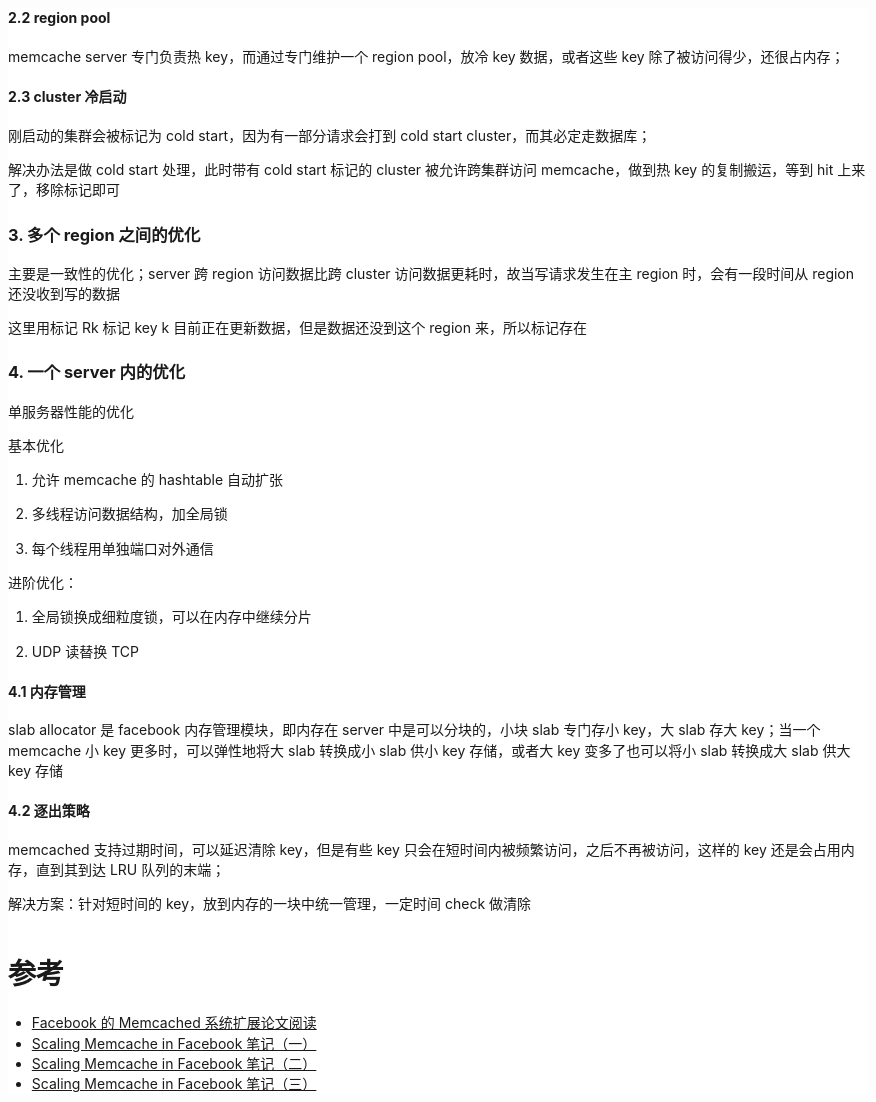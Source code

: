 #### 2.2 region pool

memcache server 专门负责热 key，而通过专门维护一个 region pool，放冷 key 数据，或者这些 key 除了被访问得少，还很占内存；

#### 2.3 cluster 冷启动

刚启动的集群会被标记为 cold start，因为有一部分请求会打到 cold start cluster，而其必定走数据库；

解决办法是做 cold start 处理，此时带有 cold start 标记的 cluster 被允许跨集群访问 memcache，做到热 key 的复制搬运，等到 hit 上来了，移除标记即可

### 3. 多个 region 之间的优化

主要是一致性的优化；server 跨 region 访问数据比跨 cluster 访问数据更耗时，故当写请求发生在主 region 时，会有一段时间从 region 还没收到写的数据

这里用标记 Rk 标记 key k 目前正在更新数据，但是数据还没到这个 region 来，所以标记存在

### 4. 一个 server 内的优化

单服务器性能的优化

基本优化

1. 允许 memcache 的 hashtable 自动扩张

2. 多线程访问数据结构，加全局锁

3. 每个线程用单独端口对外通信

进阶优化：

1. 全局锁换成细粒度锁，可以在内存中继续分片

2. UDP 读替换 TCP

#### 4.1 内存管理

slab allocator 是 facebook 内存管理模块，即内存在 server 中是可以分块的，小块 slab 专门存小 key，大 slab 存大 key；当一个 memcache 小 key 更多时，可以弹性地将大 slab 转换成小 slab 供小 key 存储，或者大 key 变多了也可以将小 slab 转换成大 slab 供大 key 存储

#### 4.2 逐出策略

memcached 支持过期时间，可以延迟清除 key，但是有些 key 只会在短时间内被频繁访问，之后不再被访问，这样的 key 还是会占用内存，直到其到达 LRU 队列的末端；

解决方案：针对短时间的 key，放到内存的一块中统一管理，一定时间 check 做清除

# 参考

- [Facebook 的 Memcached 系统扩展论文阅读](https://tanxinyu.work/scaling-memcached-thesis/)
- [Scaling Memcache in Facebook 笔记（一）](https://zhuanlan.zhihu.com/p/20734038)
- [Scaling Memcache in Facebook 笔记（二）](https://zhuanlan.zhihu.com/p/20761071)
- [Scaling Memcache in Facebook 笔记（三）](https://zhuanlan.zhihu.com/p/20827183)